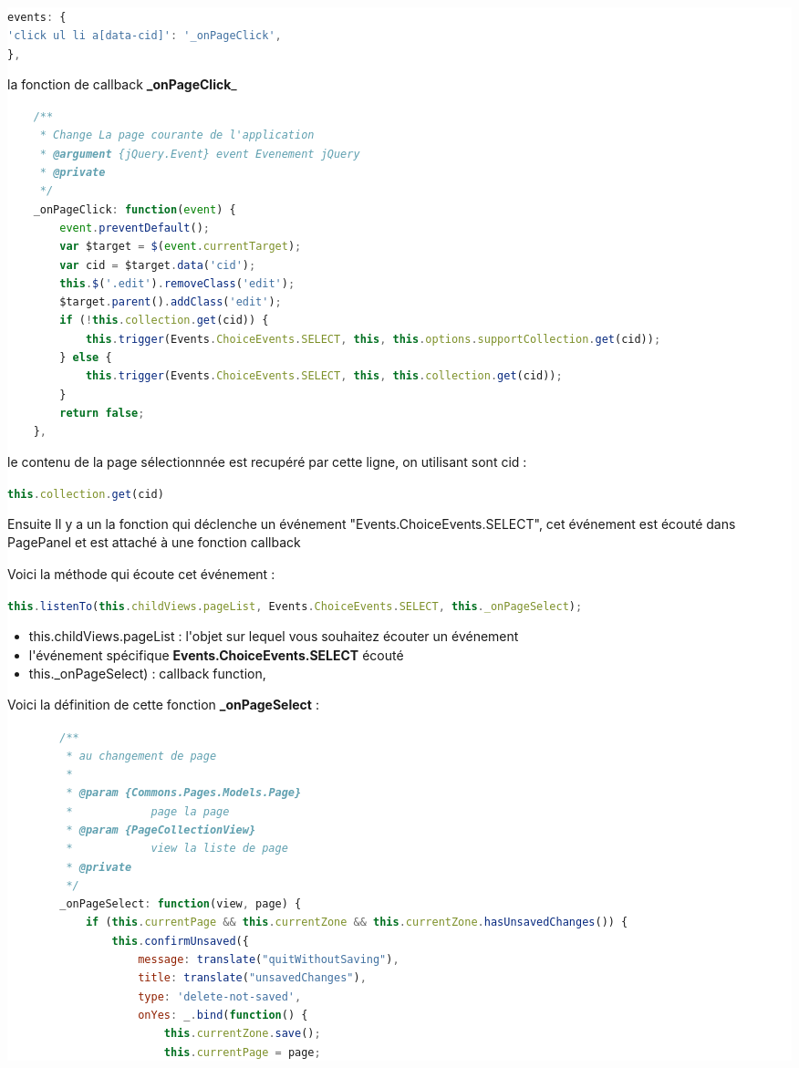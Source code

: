 ```js
events: {
'click ul li a[data-cid]': '_onPageClick',
},
```

la fonction de callback **_onPageClick**_
```js
    /**
     * Change La page courante de l'application
     * @argument {jQuery.Event} event Evenement jQuery
     * @private
     */
    _onPageClick: function(event) {
        event.preventDefault();
        var $target = $(event.currentTarget);
        var cid = $target.data('cid');
        this.$('.edit').removeClass('edit');
        $target.parent().addClass('edit');
        if (!this.collection.get(cid)) {
            this.trigger(Events.ChoiceEvents.SELECT, this, this.options.supportCollection.get(cid));
        } else {
            this.trigger(Events.ChoiceEvents.SELECT, this, this.collection.get(cid));
        }
        return false;
    },
```

le contenu de la page sélectionnnée est recupéré par cette ligne, on utilisant sont cid  : 

```js
this.collection.get(cid)
```

Ensuite Il y a un la fonction qui déclenche un événement "Events.ChoiceEvents.SELECT", cet événement est écouté dans PagePanel et est attaché à une fonction callback 

Voici la méthode qui écoute cet événement  : 

```js
this.listenTo(this.childViews.pageList, Events.ChoiceEvents.SELECT, this._onPageSelect);
```

- this.childViews.pageList :  l'objet sur lequel vous souhaitez écouter un événement
- l'événement spécifique **Events.ChoiceEvents.SELECT** écouté
- this._onPageSelect) : callback function,

Voici la définition de cette fonction  **_onPageSelect** : 

```js 
		/**
		 * au changement de page
		 *
		 * @param {Commons.Pages.Models.Page}
		 *            page la page
		 * @param {PageCollectionView}
		 *            view la liste de page
		 * @private
		 */
		_onPageSelect: function(view, page) {
		    if (this.currentPage && this.currentZone && this.currentZone.hasUnsavedChanges()) {
		        this.confirmUnsaved({
		            message: translate("quitWithoutSaving"),
		            title: translate("unsavedChanges"),
		            type: 'delete-not-saved',
		            onYes: _.bind(function() {
		                this.currentZone.save();
		                this.currentPage = page;
```